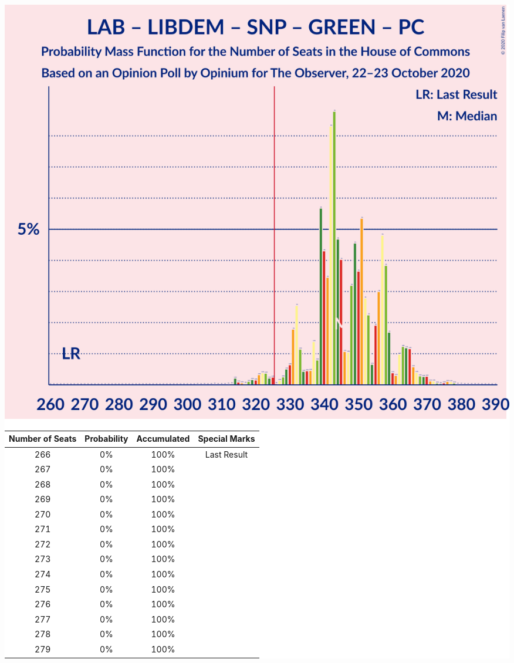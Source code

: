 ![Graph with seats probability mass function not yet produced](2020-10-23-Opinium-coalitions-seats-pmf-lab–libdem–snp–green–pc.png "Seats Probability Mass Function")

| Number of Seats | Probability | Accumulated | Special Marks |
|:---------------:|:-----------:|:-----------:|:-------------:|
| 266 | 0% | 100% | Last Result |
| 267 | 0% | 100% |  |
| 268 | 0% | 100% |  |
| 269 | 0% | 100% |  |
| 270 | 0% | 100% |  |
| 271 | 0% | 100% |  |
| 272 | 0% | 100% |  |
| 273 | 0% | 100% |  |
| 274 | 0% | 100% |  |
| 275 | 0% | 100% |  |
| 276 | 0% | 100% |  |
| 277 | 0% | 100% |  |
| 278 | 0% | 100% |  |
| 279 | 0% | 100% |  |